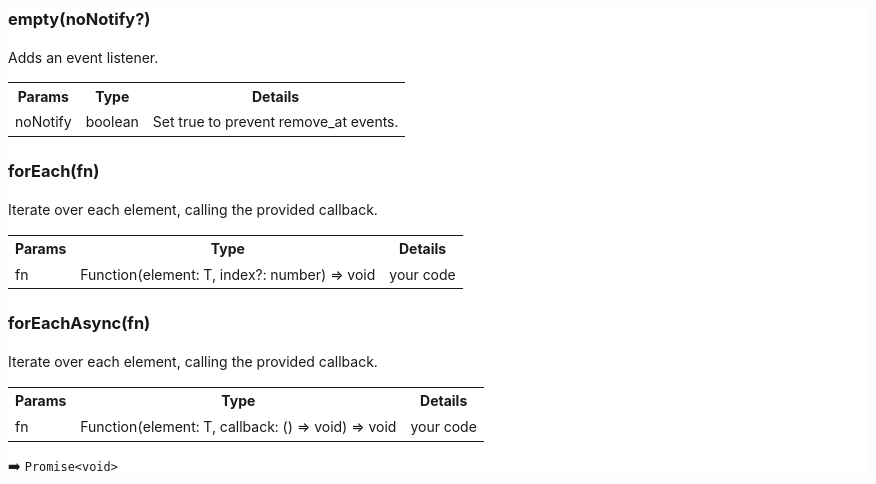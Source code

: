### empty(noNotify?)

Adds an event listener.

<table>
<tr>
  <th>Params</th>
  <th>Type</th>
  <th>Details</th>
</tr>
<tr>
  <td>noNotify</td>
  <td>boolean</td>
  <td>Set true to prevent remove_at events.</td>
</tr>
</table>


### forEach(fn)

Iterate over each element, calling the provided callback.

<table>
<tr>
  <th>Params</th>
  <th>Type</th>
  <th>Details</th>
</tr>
<tr>
  <td>fn</td>
  <td>Function(element: T, index?: number) => void</td>
  <td>your code</td>
</tr>
</table>


### forEachAsync(fn)

Iterate over each element, calling the provided callback.

<table>
<tr>
  <th>Params</th>
  <th>Type</th>
  <th>Details</th>
</tr>
<tr>
  <td>fn</td>
  <td>Function(element: T, callback: () => void) => void</td>
  <td>your code</td>
</tr>
</table>

:arrow_right: `Promise<void>`
